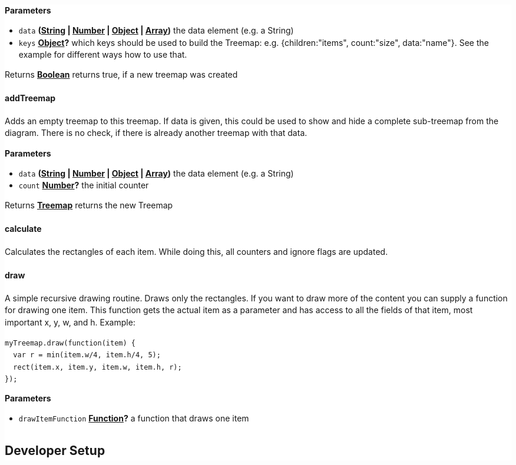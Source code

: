 **Parameters**

-   `data` **([String](https://developer.mozilla.org/en-US/docs/Web/JavaScript/Reference/Global_Objects/String) \| [Number](https://developer.mozilla.org/en-US/docs/Web/JavaScript/Reference/Global_Objects/Number) \| [Object](https://developer.mozilla.org/en-US/docs/Web/JavaScript/Reference/Global_Objects/Object) \| [Array](https://developer.mozilla.org/en-US/docs/Web/JavaScript/Reference/Global_Objects/Array))** the data element (e.g. a String)
-   `keys` **[Object](https://developer.mozilla.org/en-US/docs/Web/JavaScript/Reference/Global_Objects/Object)?** which keys should be used to build the Treemap: e.g. {children:"items", count:"size", data:"name"}. See the example for different ways how to use that.

Returns **[Boolean](https://developer.mozilla.org/en-US/docs/Web/JavaScript/Reference/Global_Objects/Boolean)** returns true, if a new treemap was created

#### addTreemap

Adds an empty treemap to this treemap. If data is given, this could be used 
to show and hide a complete sub-treemap from the diagram. There is no check,
if there is already another treemap with that data.

**Parameters**

-   `data` **([String](https://developer.mozilla.org/en-US/docs/Web/JavaScript/Reference/Global_Objects/String) \| [Number](https://developer.mozilla.org/en-US/docs/Web/JavaScript/Reference/Global_Objects/Number) \| [Object](https://developer.mozilla.org/en-US/docs/Web/JavaScript/Reference/Global_Objects/Object) \| [Array](https://developer.mozilla.org/en-US/docs/Web/JavaScript/Reference/Global_Objects/Array))** the data element (e.g. a String)
-   `count` **[Number](https://developer.mozilla.org/en-US/docs/Web/JavaScript/Reference/Global_Objects/Number)?** the initial counter

Returns **[Treemap](#treemap)** returns the new Treemap

#### calculate

Calculates the rectangles of each item. While doing this, all counters 
and ignore flags are updated.

#### draw

A simple recursive drawing routine. Draws only the rectangles. If you want to draw more of the
content you can supply a function for drawing one item. This function gets the actual item 
as a parameter and has access to all the fields of that item, most important x, y, w, and h.
Example:         

    myTreemap.draw(function(item) { 
      var r = min(item.w/4, item.h/4, 5);
      rect(item.x, item.y, item.w, item.h, r); 
    }); 

**Parameters**

-   `drawItemFunction` **[Function](https://developer.mozilla.org/en-US/docs/Web/JavaScript/Reference/Statements/function)?** a function that draws one item

## Developer Setup

